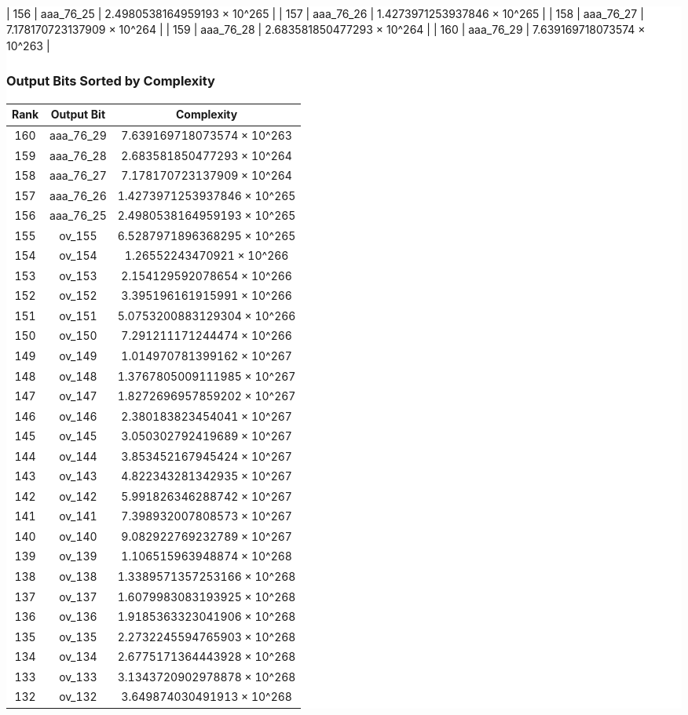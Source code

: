 | 156 | aaa_76_25 | 2.4980538164959193 × 10^265 |
| 157 | aaa_76_26 | 1.4273971253937846 × 10^265 |
| 158 | aaa_76_27 | 7.178170723137909 × 10^264 |
| 159 | aaa_76_28 | 2.683581850477293 × 10^264 |
| 160 | aaa_76_29 | 7.639169718073574 × 10^263 |

### Output Bits Sorted by Complexity

| Rank | Output Bit | Complexity |
|:----:|:----------:|:----------:|
| 160 | aaa_76_29 | 7.639169718073574 × 10^263 |
| 159 | aaa_76_28 | 2.683581850477293 × 10^264 |
| 158 | aaa_76_27 | 7.178170723137909 × 10^264 |
| 157 | aaa_76_26 | 1.4273971253937846 × 10^265 |
| 156 | aaa_76_25 | 2.4980538164959193 × 10^265 |
| 155 | ov_155 | 6.5287971896368295 × 10^265 |
| 154 | ov_154 | 1.26552243470921 × 10^266 |
| 153 | ov_153 | 2.154129592078654 × 10^266 |
| 152 | ov_152 | 3.395196161915991 × 10^266 |
| 151 | ov_151 | 5.0753200883129304 × 10^266 |
| 150 | ov_150 | 7.291211171244474 × 10^266 |
| 149 | ov_149 | 1.014970781399162 × 10^267 |
| 148 | ov_148 | 1.3767805009111985 × 10^267 |
| 147 | ov_147 | 1.8272696957859202 × 10^267 |
| 146 | ov_146 | 2.380183823454041 × 10^267 |
| 145 | ov_145 | 3.050302792419689 × 10^267 |
| 144 | ov_144 | 3.853452167945424 × 10^267 |
| 143 | ov_143 | 4.822343281342935 × 10^267 |
| 142 | ov_142 | 5.991826346288742 × 10^267 |
| 141 | ov_141 | 7.398932007808573 × 10^267 |
| 140 | ov_140 | 9.082922769232789 × 10^267 |
| 139 | ov_139 | 1.106515963948874 × 10^268 |
| 138 | ov_138 | 1.3389571357253166 × 10^268 |
| 137 | ov_137 | 1.6079983083193925 × 10^268 |
| 136 | ov_136 | 1.9185363323041906 × 10^268 |
| 135 | ov_135 | 2.2732245594765903 × 10^268 |
| 134 | ov_134 | 2.6775171364443928 × 10^268 |
| 133 | ov_133 | 3.1343720902978878 × 10^268 |
| 132 | ov_132 | 3.649874030491913 × 10^268 |